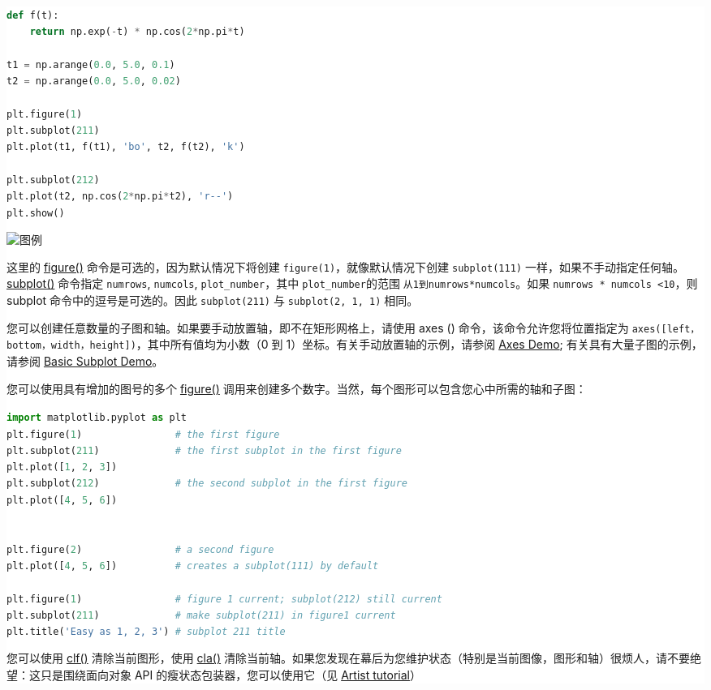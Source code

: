 ```python
def f(t):
    return np.exp(-t) * np.cos(2*np.pi*t)

t1 = np.arange(0.0, 5.0, 0.1)
t2 = np.arange(0.0, 5.0, 0.02)

plt.figure(1)
plt.subplot(211)
plt.plot(t1, f(t1), 'bo', t2, f(t2), 'k')

plt.subplot(212)
plt.plot(t2, np.cos(2*np.pi*t2), 'r--')
plt.show()
```

![图例](https://www.matplotlib.org.cn/static/images/tutorials/sphx_glr_pyplot_007.png)

这里的 [figure()](https://matplotlib.org/api/_as_gen/matplotlib.pyplot.figure.html#matplotlib.pyplot.figure) 命令是可选的，因为默认情况下将创建 `figure(1)`，就像默认情况下创建 `subplot(111)` 一样，如果不手动指定任何轴。[subplot()](https://matplotlib.org/api/_as_gen/matplotlib.pyplot.subplot.html#matplotlib.pyplot.subplot) 命令指定 `numrows`, `numcols`, `plot_number`，其中 `plot_number`的范围 `从1到numrows*numcols`。如果 `numrows * numcols <10`，则 subplot 命令中的逗号是可选的。因此 `subplot(211)` 与 `subplot(2, 1, 1)` 相同。

您可以创建任意数量的子图和轴。如果要手动放置轴，即不在矩形网格上，请使用 axes () 命令，该命令允许您将位置指定为 `axes([left，bottom，width，height])`，其中所有值均为小数（0 到 1）坐标。有关手动放置轴的示例，请参阅 [Axes Demo](https://matplotlib.org/gallery/subplots_axes_and_figures/axes_demo.html); 有关具有大量子图的示例，请参阅 [Basic Subplot Demo](https://matplotlib.org/gallery/subplots_axes_and_figures/subplot_demo.html)。

您可以使用具有增加的图号的多个 [figure()](https://matplotlib.org/api/_as_gen/matplotlib.pyplot.figure.html#matplotlib.pyplot.figure) 调用来创建多个数字。当然，每个图形可以包含您心中所需的轴和子图：

```python
import matplotlib.pyplot as plt
plt.figure(1)                # the first figure
plt.subplot(211)             # the first subplot in the first figure
plt.plot([1, 2, 3])
plt.subplot(212)             # the second subplot in the first figure
plt.plot([4, 5, 6])


plt.figure(2)                # a second figure
plt.plot([4, 5, 6])          # creates a subplot(111) by default

plt.figure(1)                # figure 1 current; subplot(212) still current
plt.subplot(211)             # make subplot(211) in figure1 current
plt.title('Easy as 1, 2, 3') # subplot 211 title
```

您可以使用 [clf()](https://matplotlib.org/api/_as_gen/matplotlib.pyplot.clf.html#matplotlib.pyplot.clf) 清除当前图形，使用 [cla()](https://matplotlib.org/api/_as_gen/matplotlib.pyplot.cla.html#matplotlib.pyplot.cla) 清除当前轴。如果您发现在幕后为您维护状态（特别是当前图像，图形和轴）很烦人，请不要绝望：这只是围绕面向对象 API 的瘦状态包装器，您可以使用它（见 [Artist tutorial](https://matplotlib.org/tutorials/intermediate/artists.html)）
